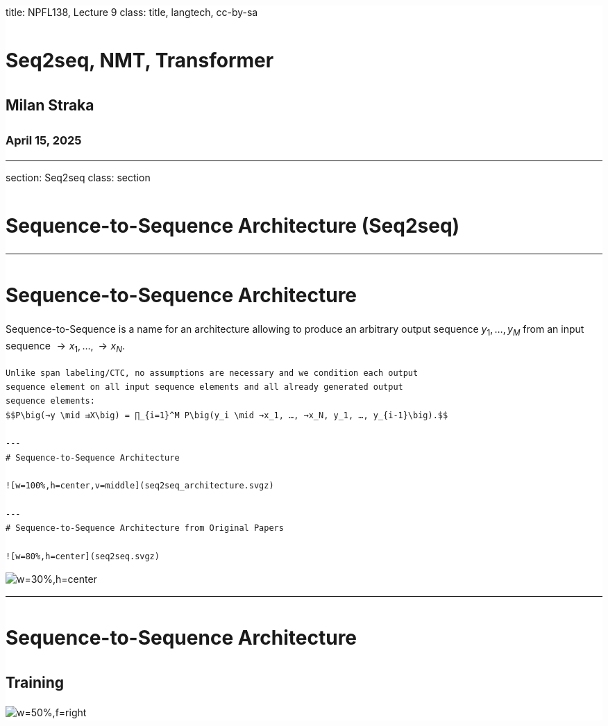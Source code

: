 title: NPFL138, Lecture 9
class: title, langtech, cc-by-sa

# Seq2seq, NMT, Transformer

## Milan Straka

### April 15, 2025

---
section: Seq2seq
class: section
# Sequence-to-Sequence Architecture (Seq2seq)

---
# Sequence-to-Sequence Architecture

Sequence-to-Sequence is a name for an architecture allowing to produce an
arbitrary output sequence $y_1, …, y_M$ from an input sequence
$→x_1, …, →x_N$.

~~~
Unlike span labeling/CTC, no assumptions are necessary and we condition each output
sequence element on all input sequence elements and all already generated output
sequence elements:
$$P\big(→y \mid ⇉X\big) = ∏_{i=1}^M P\big(y_i \mid →x_1, …, →x_N, y_1, …, y_{i-1}\big).$$

---
# Sequence-to-Sequence Architecture

![w=100%,h=center,v=middle](seq2seq_architecture.svgz)

---
# Sequence-to-Sequence Architecture from Original Papers

![w=80%,h=center](seq2seq.svgz)
~~~
![w=30%,h=center](encoder_decoder.svgz)

---
# Sequence-to-Sequence Architecture

## Training

![w=50%,f=right](../07/sequence_prediction_training.svgz)
